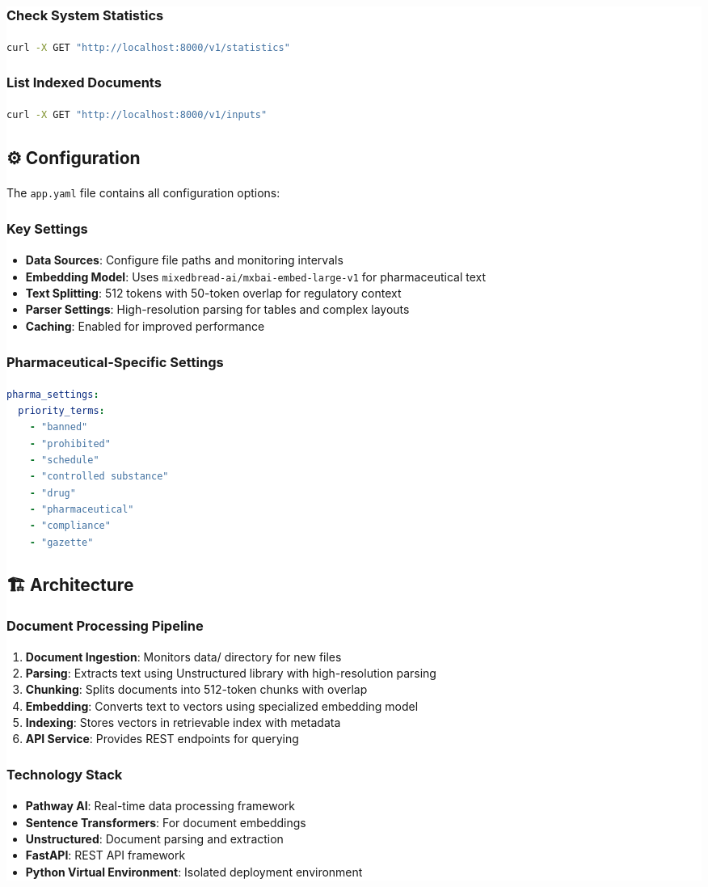 ### Check System Statistics
```bash
curl -X GET "http://localhost:8000/v1/statistics"
```

### List Indexed Documents
```bash
curl -X GET "http://localhost:8000/v1/inputs"
```

## ⚙️ Configuration

The `app.yaml` file contains all configuration options:

### Key Settings
- **Data Sources**: Configure file paths and monitoring intervals
- **Embedding Model**: Uses `mixedbread-ai/mxbai-embed-large-v1` for pharmaceutical text
- **Text Splitting**: 512 tokens with 50-token overlap for regulatory context
- **Parser Settings**: High-resolution parsing for tables and complex layouts
- **Caching**: Enabled for improved performance

### Pharmaceutical-Specific Settings
```yaml
pharma_settings:
  priority_terms:
    - "banned"
    - "prohibited" 
    - "schedule"
    - "controlled substance"
    - "drug"
    - "pharmaceutical"
    - "compliance"
    - "gazette"
```

## 🏗️ Architecture

### Document Processing Pipeline
1. **Document Ingestion**: Monitors data/ directory for new files
2. **Parsing**: Extracts text using Unstructured library with high-resolution parsing
3. **Chunking**: Splits documents into 512-token chunks with overlap
4. **Embedding**: Converts text to vectors using specialized embedding model
5. **Indexing**: Stores vectors in retrievable index with metadata
6. **API Service**: Provides REST endpoints for querying

### Technology Stack
- **Pathway AI**: Real-time data processing framework
- **Sentence Transformers**: For document embeddings
- **Unstructured**: Document parsing and extraction
- **FastAPI**: REST API framework
- **Python Virtual Environment**: Isolated deployment environment
